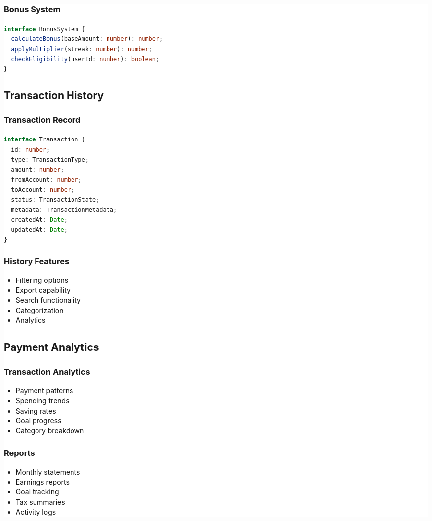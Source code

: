 ### Bonus System
```typescript
interface BonusSystem {
  calculateBonus(baseAmount: number): number;
  applyMultiplier(streak: number): number;
  checkEligibility(userId: number): boolean;
}
```

## Transaction History

### Transaction Record
```typescript
interface Transaction {
  id: number;
  type: TransactionType;
  amount: number;
  fromAccount: number;
  toAccount: number;
  status: TransactionState;
  metadata: TransactionMetadata;
  createdAt: Date;
  updatedAt: Date;
}
```

### History Features
- Filtering options
- Export capability
- Search functionality
- Categorization
- Analytics

## Payment Analytics

### Transaction Analytics
- Payment patterns
- Spending trends
- Saving rates
- Goal progress
- Category breakdown

### Reports
- Monthly statements
- Earnings reports
- Goal tracking
- Tax summaries
- Activity logs
